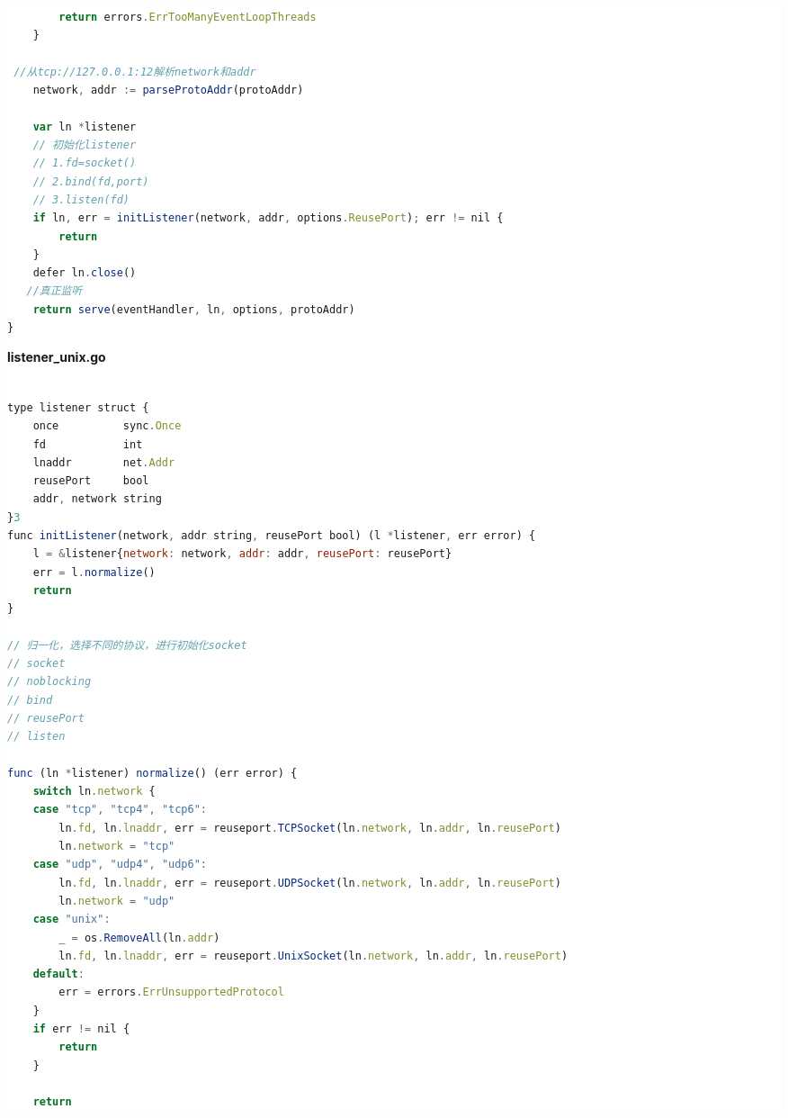 ```javascript
        return errors.ErrTooManyEventLoopThreads
    }

 //从tcp://127.0.0.1:12解析network和addr
    network, addr := parseProtoAddr(protoAddr)

    var ln *listener
    // 初始化listener
    // 1.fd=socket()
    // 2.bind(fd,port)
    // 3.listen(fd)
    if ln, err = initListener(network, addr, options.ReusePort); err != nil {
        return
    }
    defer ln.close()
   //真正监听
    return serve(eventHandler, ln, options, protoAddr)
}
```



**listener_unix.go**

```javascript

type listener struct {
    once          sync.Once
    fd            int
    lnaddr        net.Addr
    reusePort     bool
    addr, network string
}3
func initListener(network, addr string, reusePort bool) (l *listener, err error) {
    l = &listener{network: network, addr: addr, reusePort: reusePort}
    err = l.normalize()
    return
}

// 归一化，选择不同的协议，进行初始化socket
// socket
// noblocking
// bind
// reusePort
// listen

func (ln *listener) normalize() (err error) {
    switch ln.network {
    case "tcp", "tcp4", "tcp6":
        ln.fd, ln.lnaddr, err = reuseport.TCPSocket(ln.network, ln.addr, ln.reusePort)
        ln.network = "tcp"
    case "udp", "udp4", "udp6":
        ln.fd, ln.lnaddr, err = reuseport.UDPSocket(ln.network, ln.addr, ln.reusePort)
        ln.network = "udp"
    case "unix":
        _ = os.RemoveAll(ln.addr)
        ln.fd, ln.lnaddr, err = reuseport.UnixSocket(ln.network, ln.addr, ln.reusePort)
    default:
        err = errors.ErrUnsupportedProtocol
    }
    if err != nil {
        return
    }

    return
```